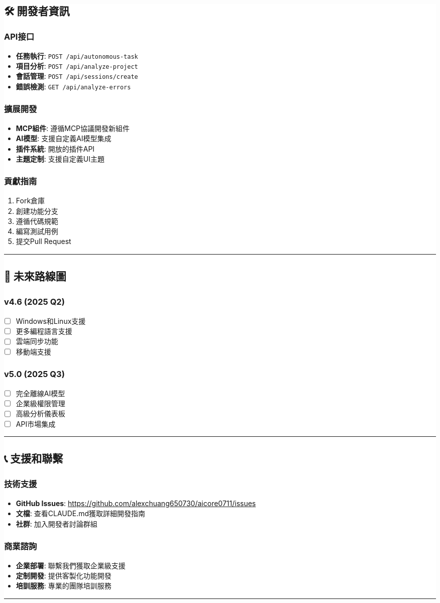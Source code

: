 
## 🛠️ 開發者資訊

### API接口
- **任務執行**: `POST /api/autonomous-task`
- **項目分析**: `POST /api/analyze-project`  
- **會話管理**: `POST /api/sessions/create`
- **錯誤檢測**: `GET /api/analyze-errors`

### 擴展開發
- **MCP組件**: 遵循MCP協議開發新組件
- **AI模型**: 支援自定義AI模型集成
- **插件系統**: 開放的插件API
- **主題定制**: 支援自定義UI主題

### 貢獻指南
1. Fork倉庫
2. 創建功能分支
3. 遵循代碼規範
4. 編寫測試用例
5. 提交Pull Request

---

## 🎯 未來路線圖

### v4.6 (2025 Q2)
- [ ] Windows和Linux支援
- [ ] 更多編程語言支援
- [ ] 雲端同步功能
- [ ] 移動端支援

### v5.0 (2025 Q3)
- [ ] 完全離線AI模型
- [ ] 企業級權限管理
- [ ] 高級分析儀表板
- [ ] API市場集成

---

## 📞 支援和聯繫

### 技術支援
- **GitHub Issues**: https://github.com/alexchuang650730/aicore0711/issues
- **文檔**: 查看CLAUDE.md獲取詳細開發指南
- **社群**: 加入開發者討論群組

### 商業諮詢
- **企業部署**: 聯繫我們獲取企業級支援
- **定制開發**: 提供客製化功能開發
- **培訓服務**: 專業的團隊培訓服務

---